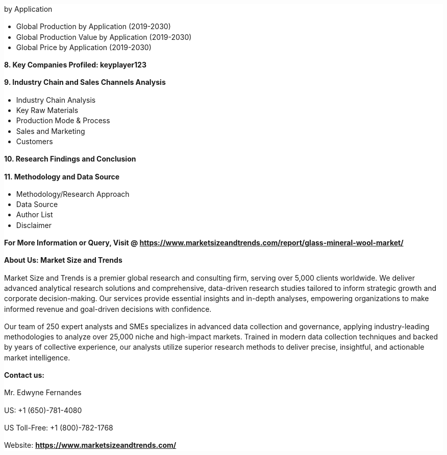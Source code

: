 by Application</strong></p><ul><li>Global Production by Application (2019-2030)</li><li>Global Production Value by Application (2019-2030)</li><li>Global Price by Application (2019-2030)</li></ul><p><strong>8. Key Companies Profiled: keyplayer123</strong></p><p><strong>9. Industry Chain and Sales Channels Analysis</strong></p><ul><li>Industry Chain Analysis</li><li>Key Raw Materials</li><li>Production Mode &amp; Process</li><li>Sales and Marketing</li><li>Customers</li></ul><p><strong>10. Research Findings and Conclusion</strong></p><p><strong>11. Methodology and Data Source</strong></p><ul><li>Methodology/Research Approach</li><li>Data Source</li><li>Author List</li><li>Disclaimer</li></ul></p><p><strong>For More Information or Query, Visit @ <a href="https://www.marketsizeandtrends.com/report/glass-mineral-wool-market/">https://www.marketsizeandtrends.com/report/glass-mineral-wool-market/</a></strong></p><p><strong>About Us: Market Size and Trends</strong></p><p>Market Size and Trends is a premier global research and consulting firm, serving over 5,000 clients worldwide. We deliver advanced analytical research solutions and comprehensive, data-driven research studies tailored to inform strategic growth and corporate decision-making. Our services provide essential insights and in-depth analyses, empowering organizations to make informed revenue and goal-driven decisions with confidence.</p><p>Our team of 250 expert analysts and SMEs specializes in advanced data collection and governance, applying industry-leading methodologies to analyze over 25,000 niche and high-impact markets. Trained in modern data collection techniques and backed by years of collective experience, our analysts utilize superior research methods to deliver precise, insightful, and actionable market intelligence.</p><p><strong>Contact us:</strong></p><p>Mr. Edwyne Fernandes</p><p>US: +1 (650)-781-4080</p><p>US Toll-Free: +1 (800)-782-1768</p><p>Website: <strong><a href="https://www.marketsizeandtrends.com/">https://www.marketsizeandtrends.com/</a></strong></p>
